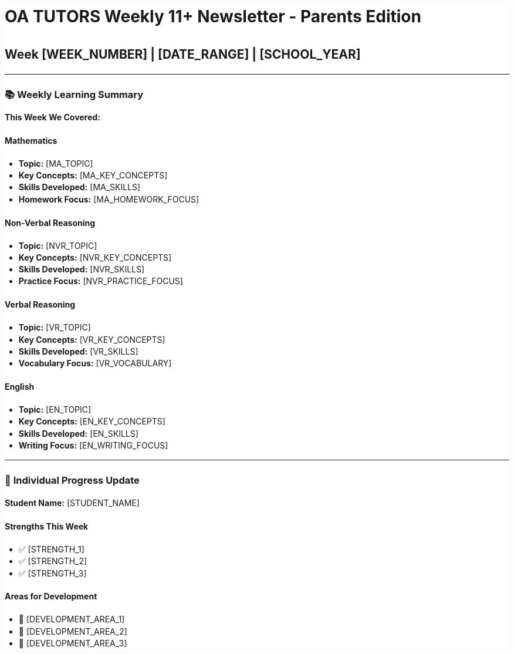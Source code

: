 # OA TUTORS Weekly 11+ Newsletter - Parents Edition

## Week [WEEK_NUMBER] | [DATE_RANGE] | [SCHOOL_YEAR]

---

### 📚 **Weekly Learning Summary**

**This Week We Covered:**

#### Mathematics

- **Topic:** [MA_TOPIC]
- **Key Concepts:** [MA_KEY_CONCEPTS]
- **Skills Developed:** [MA_SKILLS]
- **Homework Focus:** [MA_HOMEWORK_FOCUS]

#### Non-Verbal Reasoning

- **Topic:** [NVR_TOPIC]
- **Key Concepts:** [NVR_KEY_CONCEPTS]
- **Skills Developed:** [NVR_SKILLS]
- **Practice Focus:** [NVR_PRACTICE_FOCUS]

#### Verbal Reasoning

- **Topic:** [VR_TOPIC]
- **Key Concepts:** [VR_KEY_CONCEPTS]
- **Skills Developed:** [VR_SKILLS]
- **Vocabulary Focus:** [VR_VOCABULARY]

#### English

- **Topic:** [EN_TOPIC]
- **Key Concepts:** [EN_KEY_CONCEPTS]
- **Skills Developed:** [EN_SKILLS]
- **Writing Focus:** [EN_WRITING_FOCUS]

---

### 🎯 **Individual Progress Update**

**Student Name:** [STUDENT_NAME]

#### Strengths This Week

- ✅ [STRENGTH_1]
- ✅ [STRENGTH_2]
- ✅ [STRENGTH_3]

#### Areas for Development

- 🎯 [DEVELOPMENT_AREA_1]
- 🎯 [DEVELOPMENT_AREA_2]
- 🎯 [DEVELOPMENT_AREA_3]
